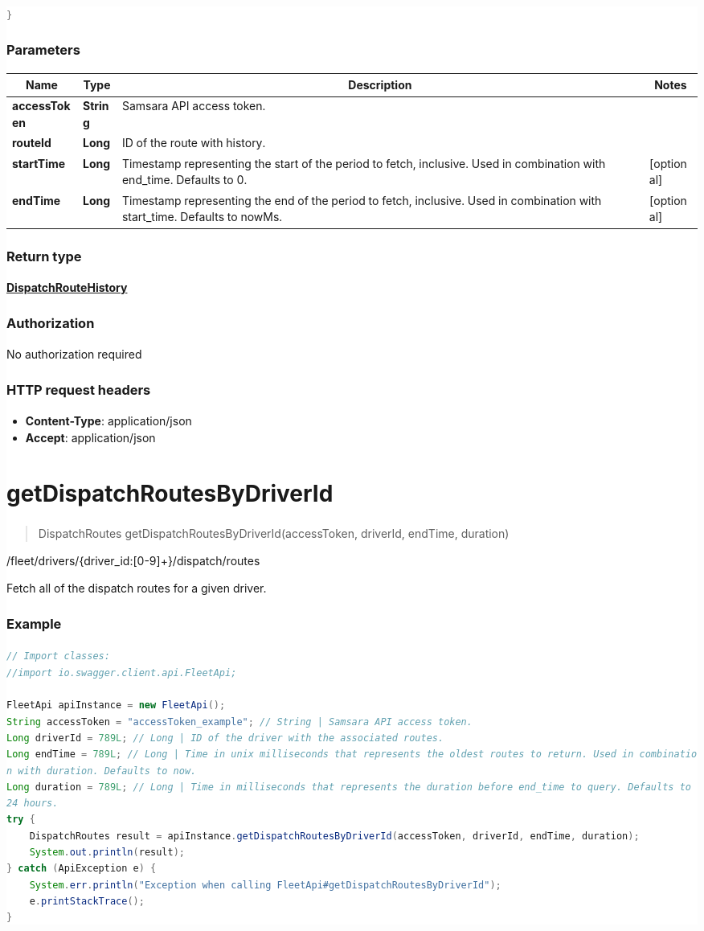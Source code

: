 ```java
}
```

### Parameters

Name | Type | Description  | Notes
------------- | ------------- | ------------- | -------------
 **accessToken** | **String**| Samsara API access token. |
 **routeId** | **Long**| ID of the route with history. |
 **startTime** | **Long**| Timestamp representing the start of the period to fetch, inclusive. Used in combination with end_time. Defaults to 0. | [optional]
 **endTime** | **Long**| Timestamp representing the end of the period to fetch, inclusive. Used in combination with start_time. Defaults to nowMs. | [optional]

### Return type

[**DispatchRouteHistory**](DispatchRouteHistory.md)

### Authorization

No authorization required

### HTTP request headers

 - **Content-Type**: application/json
 - **Accept**: application/json

<a name="getDispatchRoutesByDriverId"></a>
# **getDispatchRoutesByDriverId**
> DispatchRoutes getDispatchRoutesByDriverId(accessToken, driverId, endTime, duration)

/fleet/drivers/{driver_id:[0-9]+}/dispatch/routes

Fetch all of the dispatch routes for a given driver.

### Example
```java
// Import classes:
//import io.swagger.client.api.FleetApi;

FleetApi apiInstance = new FleetApi();
String accessToken = "accessToken_example"; // String | Samsara API access token.
Long driverId = 789L; // Long | ID of the driver with the associated routes.
Long endTime = 789L; // Long | Time in unix milliseconds that represents the oldest routes to return. Used in combination with duration. Defaults to now.
Long duration = 789L; // Long | Time in milliseconds that represents the duration before end_time to query. Defaults to 24 hours.
try {
    DispatchRoutes result = apiInstance.getDispatchRoutesByDriverId(accessToken, driverId, endTime, duration);
    System.out.println(result);
} catch (ApiException e) {
    System.err.println("Exception when calling FleetApi#getDispatchRoutesByDriverId");
    e.printStackTrace();
}
```
